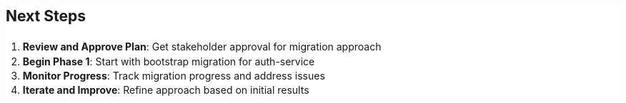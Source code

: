## Next Steps

1. **Review and Approve Plan**: Get stakeholder approval for migration approach
2. **Begin Phase 1**: Start with bootstrap migration for auth-service
3. **Monitor Progress**: Track migration progress and address issues
4. **Iterate and Improve**: Refine approach based on initial results
